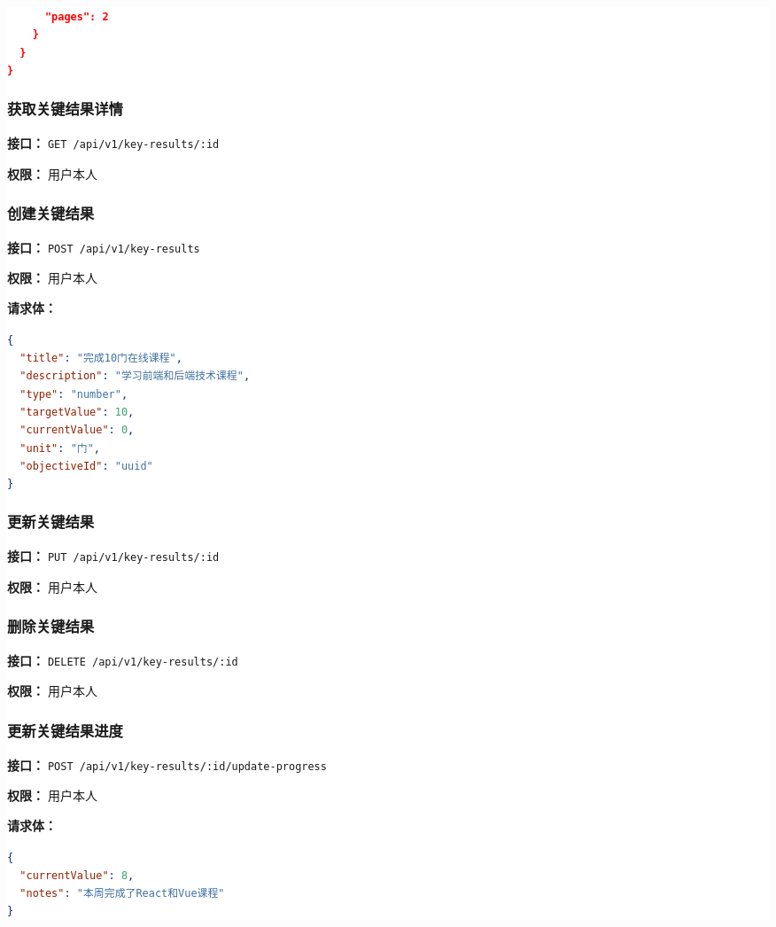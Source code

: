 ```json
      "pages": 2
    }
  }
}
```

### 获取关键结果详情

**接口：** `GET /api/v1/key-results/:id`

**权限：** 用户本人

### 创建关键结果

**接口：** `POST /api/v1/key-results`

**权限：** 用户本人

**请求体：**
```json
{
  "title": "完成10门在线课程",
  "description": "学习前端和后端技术课程",
  "type": "number",
  "targetValue": 10,
  "currentValue": 0,
  "unit": "门",
  "objectiveId": "uuid"
}
```

### 更新关键结果

**接口：** `PUT /api/v1/key-results/:id`

**权限：** 用户本人

### 删除关键结果

**接口：** `DELETE /api/v1/key-results/:id`

**权限：** 用户本人

### 更新关键结果进度

**接口：** `POST /api/v1/key-results/:id/update-progress`

**权限：** 用户本人

**请求体：**
```json
{
  "currentValue": 8,
  "notes": "本周完成了React和Vue课程"
}
```
